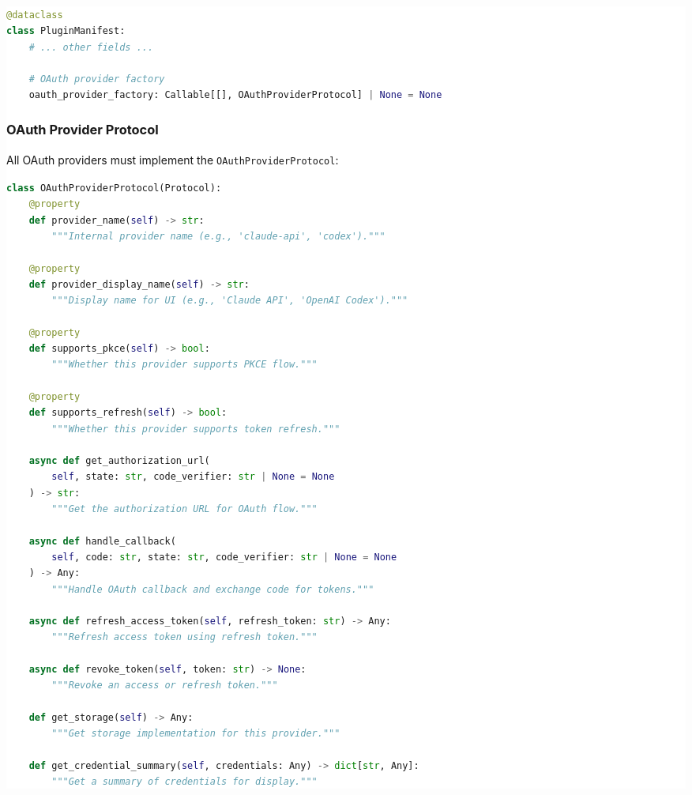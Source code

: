 ```python
@dataclass
class PluginManifest:
    # ... other fields ...

    # OAuth provider factory
    oauth_provider_factory: Callable[[], OAuthProviderProtocol] | None = None
```

### OAuth Provider Protocol

All OAuth providers must implement the `OAuthProviderProtocol`:

```python
class OAuthProviderProtocol(Protocol):
    @property
    def provider_name(self) -> str:
        """Internal provider name (e.g., 'claude-api', 'codex')."""

    @property
    def provider_display_name(self) -> str:
        """Display name for UI (e.g., 'Claude API', 'OpenAI Codex')."""

    @property
    def supports_pkce(self) -> bool:
        """Whether this provider supports PKCE flow."""

    @property
    def supports_refresh(self) -> bool:
        """Whether this provider supports token refresh."""

    async def get_authorization_url(
        self, state: str, code_verifier: str | None = None
    ) -> str:
        """Get the authorization URL for OAuth flow."""

    async def handle_callback(
        self, code: str, state: str, code_verifier: str | None = None
    ) -> Any:
        """Handle OAuth callback and exchange code for tokens."""

    async def refresh_access_token(self, refresh_token: str) -> Any:
        """Refresh access token using refresh token."""

    async def revoke_token(self, token: str) -> None:
        """Revoke an access or refresh token."""

    def get_storage(self) -> Any:
        """Get storage implementation for this provider."""

    def get_credential_summary(self, credentials: Any) -> dict[str, Any]:
        """Get a summary of credentials for display."""
```
